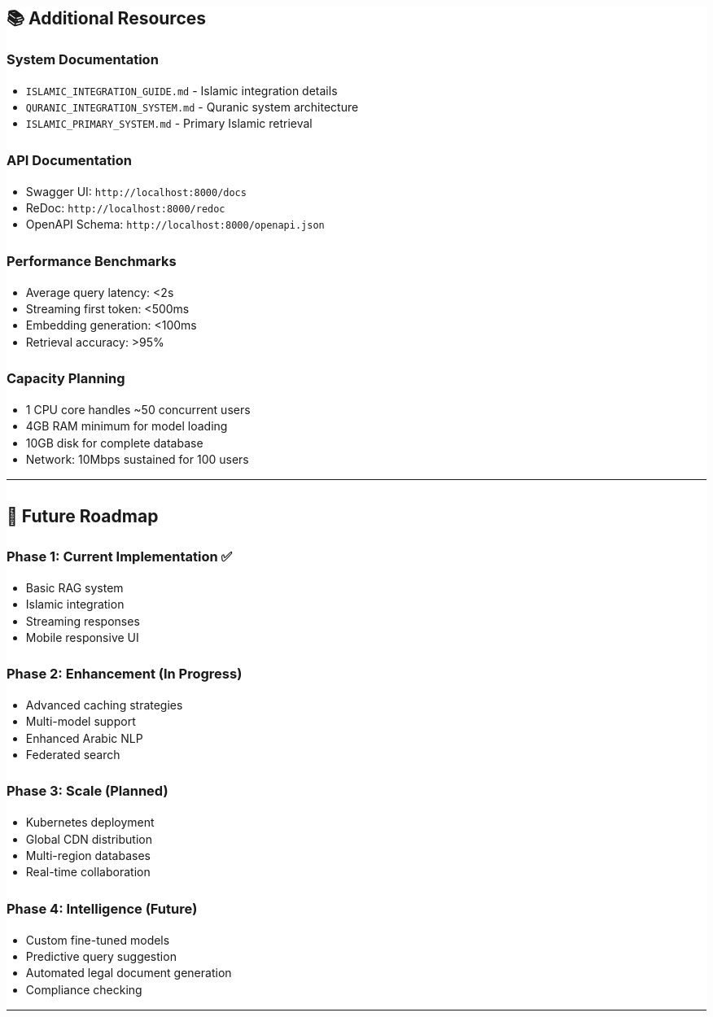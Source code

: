 
## 📚 **Additional Resources**

### **System Documentation**
- `ISLAMIC_INTEGRATION_GUIDE.md` - Islamic integration details
- `QURANIC_INTEGRATION_SYSTEM.md` - Quranic system architecture
- `ISLAMIC_PRIMARY_SYSTEM.md` - Primary Islamic retrieval

### **API Documentation**
- Swagger UI: `http://localhost:8000/docs`
- ReDoc: `http://localhost:8000/redoc`
- OpenAPI Schema: `http://localhost:8000/openapi.json`

### **Performance Benchmarks**
- Average query latency: <2s
- Streaming first token: <500ms
- Embedding generation: <100ms
- Retrieval accuracy: >95%

### **Capacity Planning**
- 1 CPU core handles ~50 concurrent users
- 4GB RAM minimum for model loading
- 10GB disk for complete database
- Network: 10Mbps sustained for 100 users

---

## 🎯 **Future Roadmap**

### **Phase 1: Current Implementation** ✅
- Basic RAG system
- Islamic integration
- Streaming responses
- Mobile responsive UI

### **Phase 2: Enhancement** (In Progress)
- Advanced caching strategies
- Multi-model support
- Enhanced Arabic NLP
- Federated search

### **Phase 3: Scale** (Planned)
- Kubernetes deployment
- Global CDN distribution
- Multi-region databases
- Real-time collaboration

### **Phase 4: Intelligence** (Future)
- Custom fine-tuned models
- Predictive query suggestion
- Automated legal document generation
- Compliance checking

---